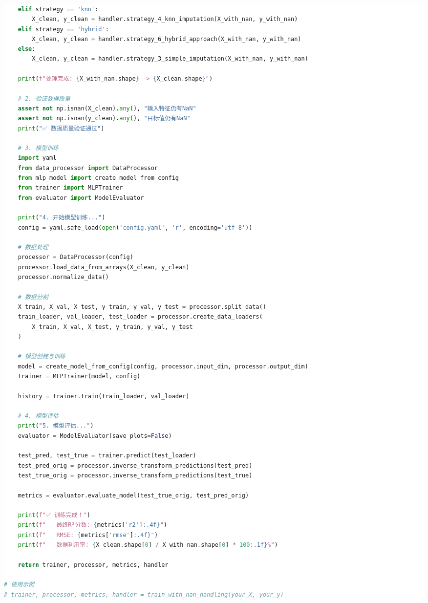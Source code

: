 ```python
    elif strategy == 'knn':
        X_clean, y_clean = handler.strategy_4_knn_imputation(X_with_nan, y_with_nan)
    elif strategy == 'hybrid':
        X_clean, y_clean = handler.strategy_6_hybrid_approach(X_with_nan, y_with_nan)
    else:
        X_clean, y_clean = handler.strategy_3_simple_imputation(X_with_nan, y_with_nan)
    
    print(f"处理完成: {X_with_nan.shape} -> {X_clean.shape}")
    
    # 2. 验证数据质量
    assert not np.isnan(X_clean).any(), "输入特征仍有NaN"
    assert not np.isnan(y_clean).any(), "目标值仍有NaN"
    print("✅ 数据质量验证通过")
    
    # 3. 模型训练
    import yaml
    from data_processor import DataProcessor
    from mlp_model import create_model_from_config
    from trainer import MLPTrainer
    from evaluator import ModelEvaluator
    
    print("4. 开始模型训练...")
    config = yaml.safe_load(open('config.yaml', 'r', encoding='utf-8'))
    
    # 数据处理
    processor = DataProcessor(config)
    processor.load_data_from_arrays(X_clean, y_clean)
    processor.normalize_data()
    
    # 数据分割
    X_train, X_val, X_test, y_train, y_val, y_test = processor.split_data()
    train_loader, val_loader, test_loader = processor.create_data_loaders(
        X_train, X_val, X_test, y_train, y_val, y_test
    )
    
    # 模型创建与训练
    model = create_model_from_config(config, processor.input_dim, processor.output_dim)
    trainer = MLPTrainer(model, config)
    
    history = trainer.train(train_loader, val_loader)
    
    # 4. 模型评估
    print("5. 模型评估...")
    evaluator = ModelEvaluator(save_plots=False)
    
    test_pred, test_true = trainer.predict(test_loader)
    test_pred_orig = processor.inverse_transform_predictions(test_pred)
    test_true_orig = processor.inverse_transform_predictions(test_true)
    
    metrics = evaluator.evaluate_model(test_true_orig, test_pred_orig)
    
    print(f"✅ 训练完成！")
    print(f"   最终R²分数: {metrics['r2']:.4f}")
    print(f"   RMSE: {metrics['rmse']:.4f}")
    print(f"   数据利用率: {X_clean.shape[0] / X_with_nan.shape[0] * 100:.1f}%")
    
    return trainer, processor, metrics, handler

# 使用示例
# trainer, processor, metrics, handler = train_with_nan_handling(your_X, your_y)
```
